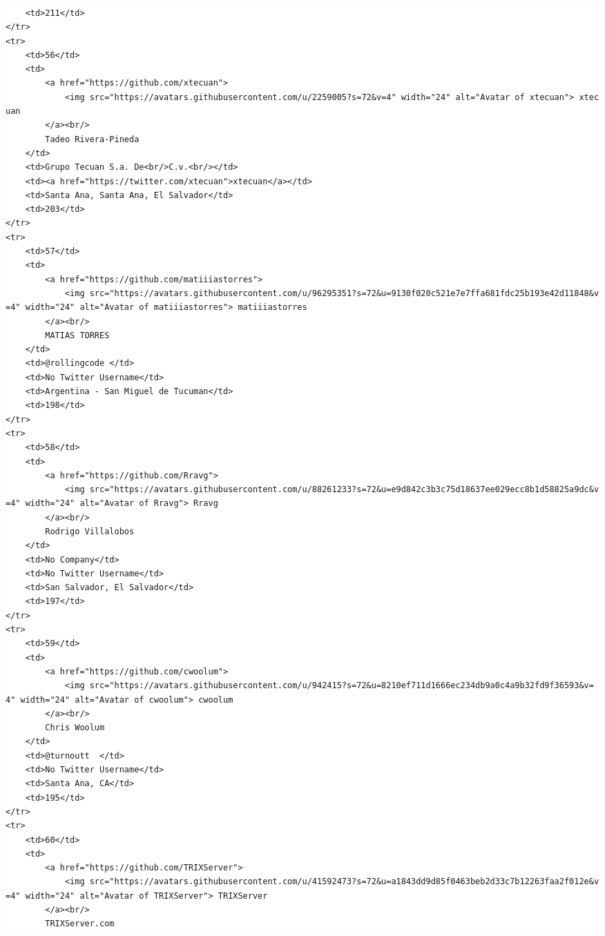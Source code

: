 		<td>211</td>
	</tr>
	<tr>
		<td>56</td>
		<td>
			<a href="https://github.com/xtecuan">
				<img src="https://avatars.githubusercontent.com/u/2259005?s=72&v=4" width="24" alt="Avatar of xtecuan"> xtecuan
			</a><br/>
			Tadeo Rivera-Pineda
		</td>
		<td>Grupo Tecuan S.a. De<br/>C.v.<br/></td>
		<td><a href="https://twitter.com/xtecuan">xtecuan</a></td>
		<td>Santa Ana, Santa Ana, El Salvador</td>
		<td>203</td>
	</tr>
	<tr>
		<td>57</td>
		<td>
			<a href="https://github.com/matiiiastorres">
				<img src="https://avatars.githubusercontent.com/u/96295351?s=72&u=9130f020c521e7e7ffa681fdc25b193e42d11848&v=4" width="24" alt="Avatar of matiiiastorres"> matiiiastorres
			</a><br/>
			MATIAS TORRES
		</td>
		<td>@rollingcode </td>
		<td>No Twitter Username</td>
		<td>Argentina - San Miguel de Tucuman</td>
		<td>198</td>
	</tr>
	<tr>
		<td>58</td>
		<td>
			<a href="https://github.com/Rravg">
				<img src="https://avatars.githubusercontent.com/u/88261233?s=72&u=e9d842c3b3c75d18637ee029ecc8b1d58825a9dc&v=4" width="24" alt="Avatar of Rravg"> Rravg
			</a><br/>
			Rodrigo Villalobos
		</td>
		<td>No Company</td>
		<td>No Twitter Username</td>
		<td>San Salvador, El Salvador</td>
		<td>197</td>
	</tr>
	<tr>
		<td>59</td>
		<td>
			<a href="https://github.com/cwoolum">
				<img src="https://avatars.githubusercontent.com/u/942415?s=72&u=8210ef711d1666ec234db9a0c4a9b32fd9f36593&v=4" width="24" alt="Avatar of cwoolum"> cwoolum
			</a><br/>
			Chris Woolum
		</td>
		<td>@turnoutt  </td>
		<td>No Twitter Username</td>
		<td>Santa Ana, CA</td>
		<td>195</td>
	</tr>
	<tr>
		<td>60</td>
		<td>
			<a href="https://github.com/TRIXServer">
				<img src="https://avatars.githubusercontent.com/u/41592473?s=72&u=a1843dd9d85f0463beb2d33c7b12263faa2f012e&v=4" width="24" alt="Avatar of TRIXServer"> TRIXServer
			</a><br/>
			TRIXServer.com